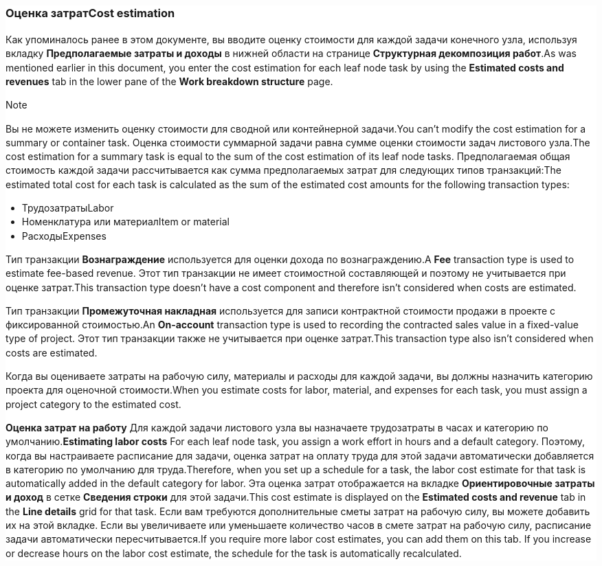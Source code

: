 ### <a name="cost-estimation"></a><span data-ttu-id="1e2f0-212">Оценка затрат</span><span class="sxs-lookup"><span data-stu-id="1e2f0-212">Cost estimation</span></span>

<span data-ttu-id="1e2f0-213">Как упоминалось ранее в этом документе, вы вводите оценку стоимости для каждой задачи конечного узла, используя вкладку **Предполагаемые затраты и доходы** в нижней области на странице **Структурная декомпозиция работ**.</span><span class="sxs-lookup"><span data-stu-id="1e2f0-213">As was mentioned earlier in this document, you enter the cost estimation for each leaf node task by using the **Estimated costs and revenues** tab in the lower pane of the **Work breakdown structure** page.</span></span> 

> [!NOTE] 
> <span data-ttu-id="1e2f0-214">Вы не можете изменить оценку стоимости для сводной или контейнерной задачи.</span><span class="sxs-lookup"><span data-stu-id="1e2f0-214">You can’t modify the cost estimation for a summary or container task.</span></span> <span data-ttu-id="1e2f0-215">Оценка стоимости суммарной задачи равна сумме оценки стоимости задач листового узла.</span><span class="sxs-lookup"><span data-stu-id="1e2f0-215">The cost estimation for a summary task is equal to the sum of the cost estimation of its leaf node tasks.</span></span> <span data-ttu-id="1e2f0-216">Предполагаемая общая стоимость каждой задачи рассчитывается как сумма предполагаемых затрат для следующих типов транзакций:</span><span class="sxs-lookup"><span data-stu-id="1e2f0-216">The estimated total cost for each task is calculated as the sum of the estimated cost amounts for the following transaction types:</span></span>

-   <span data-ttu-id="1e2f0-217">Трудозатраты</span><span class="sxs-lookup"><span data-stu-id="1e2f0-217">Labor</span></span>
-   <span data-ttu-id="1e2f0-218">Номенклатура или материал</span><span class="sxs-lookup"><span data-stu-id="1e2f0-218">Item or material</span></span>
-   <span data-ttu-id="1e2f0-219">Расходы</span><span class="sxs-lookup"><span data-stu-id="1e2f0-219">Expenses</span></span>

<span data-ttu-id="1e2f0-220">Тип транзакции **Вознаграждение** используется для оценки дохода по вознаграждению.</span><span class="sxs-lookup"><span data-stu-id="1e2f0-220">A **Fee** transaction type is used to estimate fee-based revenue.</span></span> <span data-ttu-id="1e2f0-221">Этот тип транзакции не имеет стоимостной составляющей и поэтому не учитывается при оценке затрат.</span><span class="sxs-lookup"><span data-stu-id="1e2f0-221">This transaction type doesn’t have a cost component and therefore isn’t considered when costs are estimated.</span></span> 

<span data-ttu-id="1e2f0-222">Тип транзакции **Промежуточная накладная** используется для записи контрактной стоимости продажи в проекте с фиксированной стоимостью.</span><span class="sxs-lookup"><span data-stu-id="1e2f0-222">An **On-account** transaction type is used to recording the contracted sales value in a fixed-value type of project.</span></span> <span data-ttu-id="1e2f0-223">Этот тип транзакции также не учитывается при оценке затрат.</span><span class="sxs-lookup"><span data-stu-id="1e2f0-223">This transaction type also isn’t considered when costs are estimated.</span></span> 

<span data-ttu-id="1e2f0-224">Когда вы оцениваете затраты на рабочую силу, материалы и расходы для каждой задачи, вы должны назначить категорию проекта для оценочной стоимости.</span><span class="sxs-lookup"><span data-stu-id="1e2f0-224">When you estimate costs for labor, material, and expenses for each task, you must assign a project category to the estimated cost.</span></span> 

<span data-ttu-id="1e2f0-225">**Оценка затрат на работу** Для каждой задачи листового узла вы назначаете трудозатраты в часах и категорию по умолчанию.</span><span class="sxs-lookup"><span data-stu-id="1e2f0-225">**Estimating labor costs** For each leaf node task, you assign a work effort in hours and a default category.</span></span> <span data-ttu-id="1e2f0-226">Поэтому, когда вы настраиваете расписание для задачи, оценка затрат на оплату труда для этой задачи автоматически добавляется в категорию по умолчанию для труда.</span><span class="sxs-lookup"><span data-stu-id="1e2f0-226">Therefore, when you set up a schedule for a task, the labor cost estimate for that task is automatically added in the default category for labor.</span></span> <span data-ttu-id="1e2f0-227">Эта оценка затрат отображается на вкладке **Ориентировочные затраты и доход** в сетке **Сведения строки** для этой задачи.</span><span class="sxs-lookup"><span data-stu-id="1e2f0-227">This cost estimate is displayed on the **Estimated costs and revenue** tab in the **Line details** grid for that task.</span></span> <span data-ttu-id="1e2f0-228">Если вам требуются дополнительные сметы затрат на рабочую силу, вы можете добавить их на этой вкладке. Если вы увеличиваете или уменьшаете количество часов в смете затрат на рабочую силу, расписание задачи автоматически пересчитывается.</span><span class="sxs-lookup"><span data-stu-id="1e2f0-228">If you require more labor cost estimates, you can add them on this tab. If you increase or decrease hours on the labor cost estimate, the schedule for the task is automatically recalculated.</span></span> 